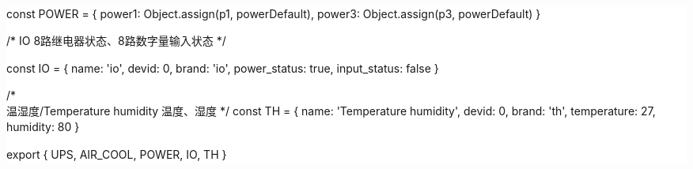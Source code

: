 const POWER = {
    power1: Object.assign(p1, powerDefault),
    power3: Object.assign(p3, powerDefault)
}


/*
IO
8路继电器状态、8路数字量输入状态
*/

const IO = {
    name: 'io',
    devid: 0,
    brand: 'io',
    power_status: true,
    input_status: false
}

/*  
温湿度/Temperature humidity
温度、湿度
 */
const TH = {
    name: 'Temperature humidity',
    devid: 0,
    brand: 'th',
    temperature: 27,
    humidity: 80
}

export { UPS, AIR_COOL, POWER, IO, TH }